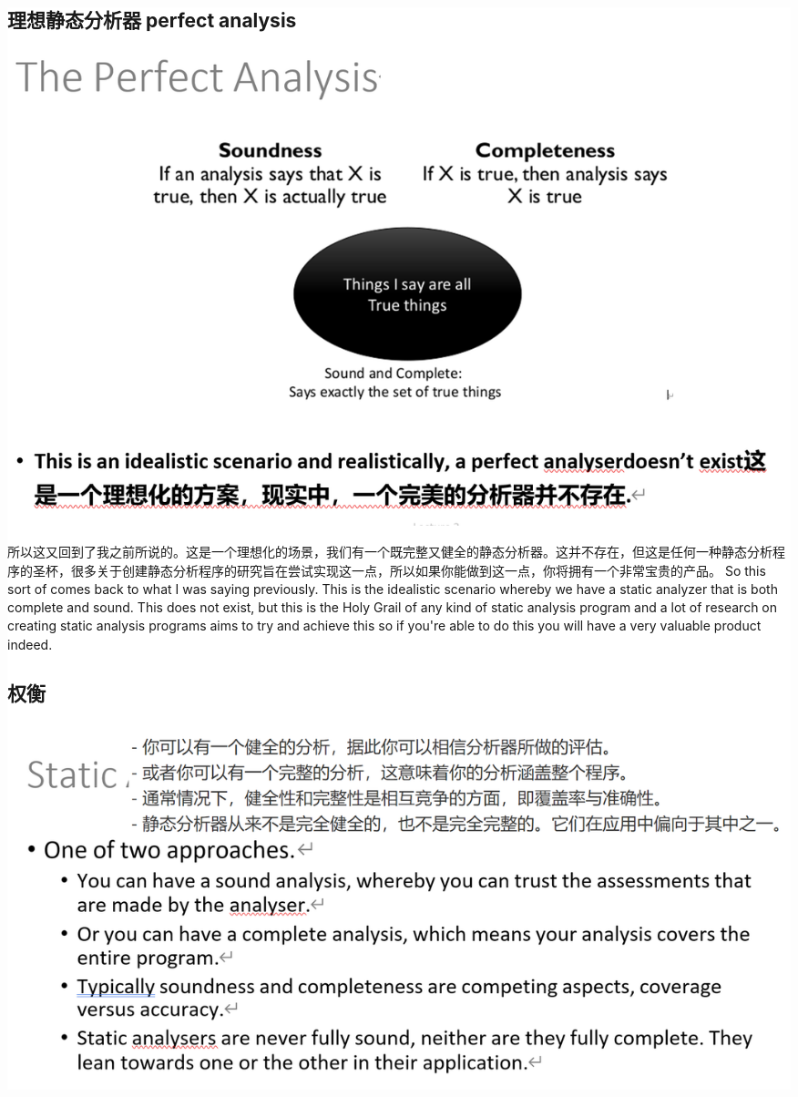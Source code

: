 
## 理想静态分析器 perfect analysis

![](/static/2022-02-01-14-30-13.png)

所以这又回到了我之前所说的。这是一个理想化的场景，我们有一个既完整又健全的静态分析器。这并不存在，但这是任何一种静态分析程序的圣杯，很多关于创建静态分析程序的研究旨在尝试实现这一点，所以如果你能做到这一点，你将拥有一个非常宝贵的产品。 So this sort of comes back to what I was saying previously. This is the idealistic scenario whereby we have a static analyzer that is both complete and sound. This does not exist, but this is the Holy Grail of any kind of static analysis program and a lot of research on creating static analysis programs aims to try and achieve this so if you're able to do this you will have a very valuable product indeed. 

## 权衡

![](/static/2022-02-01-14-32-38.png)
